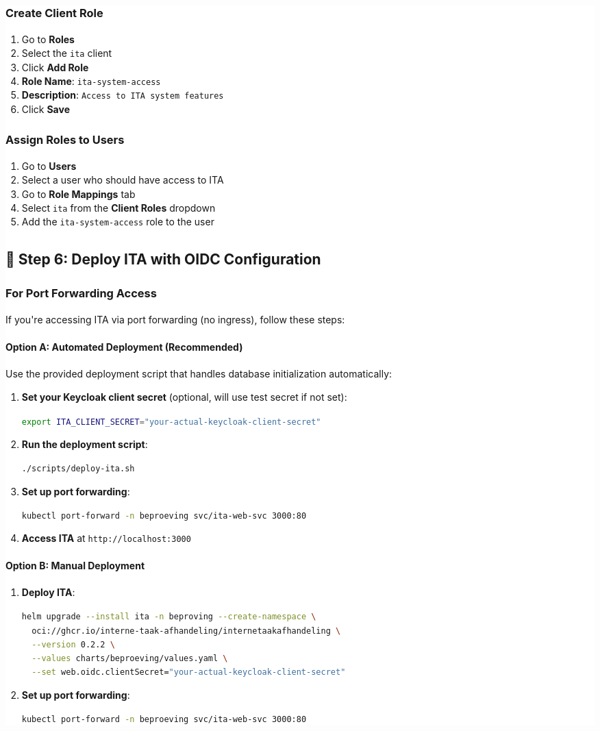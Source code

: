 ### Create Client Role
1. Go to **Roles**
2. Select the `ita` client
3. Click **Add Role**
4. **Role Name**: `ita-system-access`
5. **Description**: `Access to ITA system features`
6. Click **Save**

### Assign Roles to Users
1. Go to **Users**
2. Select a user who should have access to ITA
3. Go to **Role Mappings** tab
4. Select `ita` from the **Client Roles** dropdown
5. Add the `ita-system-access` role to the user

## 🚀 Step 6: Deploy ITA with OIDC Configuration

### For Port Forwarding Access

If you're accessing ITA via port forwarding (no ingress), follow these steps:

#### Option A: Automated Deployment (Recommended)

Use the provided deployment script that handles database initialization automatically:

1. **Set your Keycloak client secret** (optional, will use test secret if not set):
   ```bash
   export ITA_CLIENT_SECRET="your-actual-keycloak-client-secret"
   ```

2. **Run the deployment script**:
   ```bash
   ./scripts/deploy-ita.sh
   ```

3. **Set up port forwarding**:
   ```bash
   kubectl port-forward -n beproeving svc/ita-web-svc 3000:80
   ```

4. **Access ITA** at `http://localhost:3000`

#### Option B: Manual Deployment

1. **Deploy ITA**:
   ```bash
   helm upgrade --install ita -n beproving --create-namespace \
     oci://ghcr.io/interne-taak-afhandeling/internetaakafhandeling \
     --version 0.2.2 \
     --values charts/beproeving/values.yaml \
     --set web.oidc.clientSecret="your-actual-keycloak-client-secret"
   ```

2. **Set up port forwarding**:
   ```bash
   kubectl port-forward -n beproeving svc/ita-web-svc 3000:80
   ```
